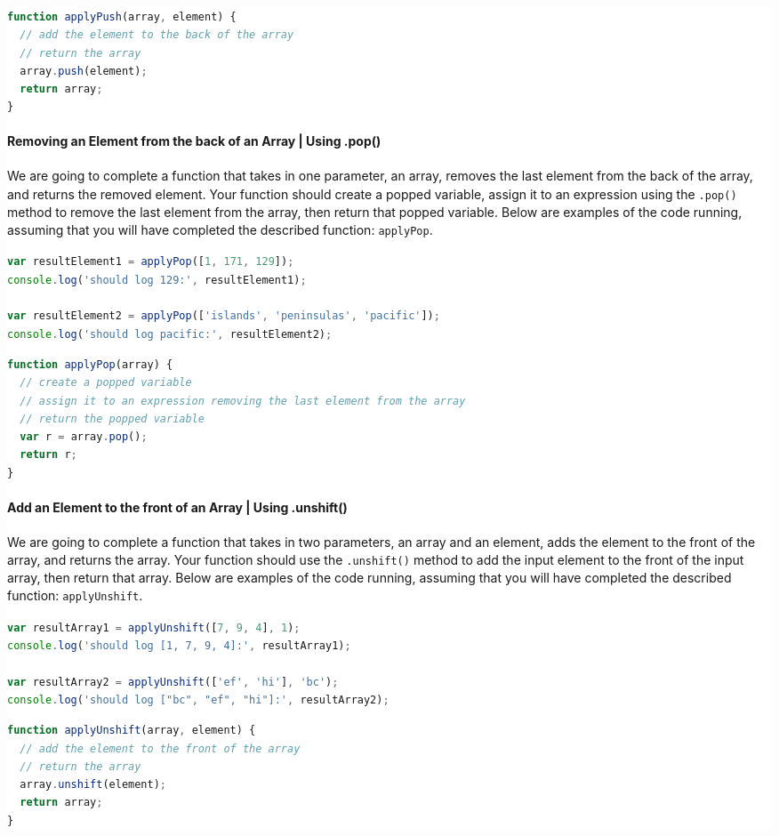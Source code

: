 ```javascript
function applyPush(array, element) {
  // add the element to the back of the array
  // return the array
  array.push(element);
  return array;
}
```

#### Removing an Element from the back of an Array | Using .pop()

We are going to complete a function that takes in one parameter, an array, removes the last element from the back of the array, and returns the removed element. Your function should create a popped variable, assign it to an expression using the `.pop()` method to remove the last element from the array, then return that popped variable. Below are examples of the code running, assuming that you will have completed the described function: `applyPop`.

```javascript
var resultElement1 = applyPop([1, 171, 129]);
console.log('should log 129:', resultElement1);

var resultElement2 = applyPop(['islands', 'peninsulas', 'pacific']);
console.log('should log pacific:', resultElement2);
```

```javascript
function applyPop(array) {
  // create a popped variable
  // assign it to an expression removing the last element from the array
  // return the popped variable
  var r = array.pop();
  return r;
}
```

#### Add an Element to the front of an Array | Using .unshift()

We are going to complete a function that takes in two parameters, an array and an element, adds the element to the front of the array, and returns the array. Your function should use the `.unshift()` method to add the input element to the front of the input array, then return that array. Below are examples of the code running, assuming that you will have completed the described function: `applyUnshift`.

```javascript
var resultArray1 = applyUnshift([7, 9, 4], 1);
console.log('should log [1, 7, 9, 4]:', resultArray1);

var resultArray2 = applyUnshift(['ef', 'hi'], 'bc');
console.log('should log ["bc", "ef", "hi"]:', resultArray2);
```

```javascript
function applyUnshift(array, element) {
  // add the element to the front of the array
  // return the array
  array.unshift(element);
  return array;
}
```
